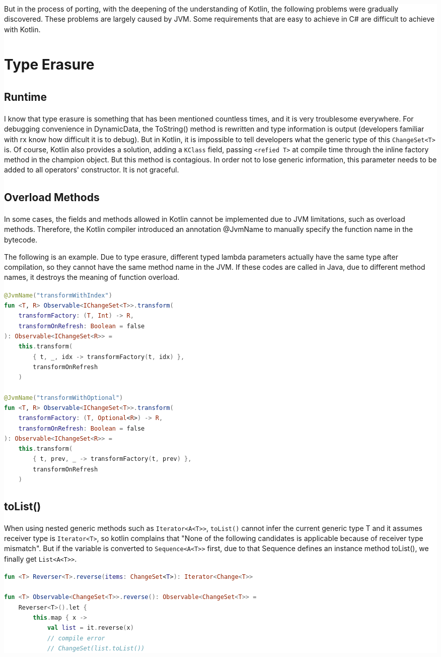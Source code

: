 But in the process of porting, with the deepening of the understanding of Kotlin, the following problems were gradually discovered. These problems are largely caused by JVM. Some requirements that are easy to achieve in C# are difficult to achieve with Kotlin.

# Type Erasure

## Runtime
I know that type erasure is something that has been mentioned countless times, and it is very troublesome everywhere. For debugging convenience in DynamicData, the ToString() method is rewritten and type information is output (developers familiar with rx know how difficult it is to debug). But in Kotlin, it is impossible to tell developers what the generic type of this `ChangeSet<T>` is. Of course, Kotlin also provides a solution, adding a `KClass` field, passing `<refied T>` at compile time through the inline factory method in the champion object. But this method is contagious. In order not to lose generic information, this parameter needs to be added to all operators' constructor. It is not graceful.

## Overload Methods
In some cases, the fields and methods allowed in Kotlin cannot be implemented due to JVM limitations, such as overload methods. Therefore, the Kotlin compiler introduced an annotation @JvmName to manually specify the function name in the bytecode. 

The following is an example. Due to type erasure, different typed lambda parameters actually have the same type after compilation, so they cannot have the same method name in the JVM. If these codes are called in Java, due to different method names, it destroys the meaning of function overload.
```kotlin
@JvmName("transformWithIndex")
fun <T, R> Observable<IChangeSet<T>>.transform(
    transformFactory: (T, Int) -> R,
    transformOnRefresh: Boolean = false
): Observable<IChangeSet<R>> =
    this.transform(
        { t, _, idx -> transformFactory(t, idx) },
        transformOnRefresh
    )

@JvmName("transformWithOptional")
fun <T, R> Observable<IChangeSet<T>>.transform(
    transformFactory: (T, Optional<R>) -> R,
    transformOnRefresh: Boolean = false
): Observable<IChangeSet<R>> =
    this.transform(
        { t, prev, _ -> transformFactory(t, prev) },
        transformOnRefresh
    )
```

## toList()
When using nested generic methods such as `Iterator<A<T>>`, `toList()` cannot infer the current generic type T and it assumes receiver type is `Iterator<T>`, so kotlin complains that "None of the following candidates is applicable because of receiver type mismatch". But if the variable is converted to `Sequence<A<T>>` first, due to that Sequence defines an instance method toList(), we finally get `List<A<T>>`.
```kotlin
fun <T> Reverser<T>.reverse(items: ChangeSet<T>): Iterator<Change<T>>

fun <T> Observable<ChangeSet<T>>.reverse(): Observable<ChangeSet<T>> =
    Reverser<T>().let {
        this.map { x ->
            val list = it.reverse(x)
            // compile error
            // ChangeSet(list.toList())
```